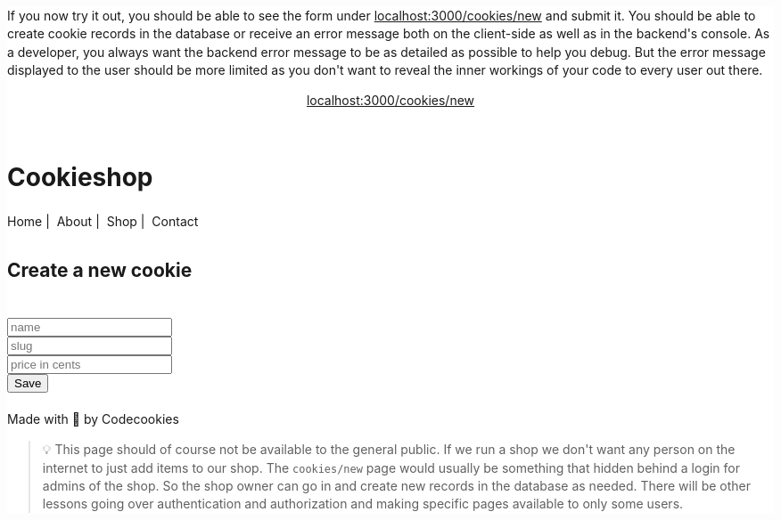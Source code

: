 ```js
```

If you now try it out, you should be able to see the form under [localhost:3000/cookies/new](http://localhost:3000/cookies/new) and submit it. You should be able to create cookie records in the database or receive an error message both on the client-side as well as in the backend's console. As a developer, you always want the backend error message to be as detailed as possible to help you debug. But the error message displayed to the user should be more limited as you don't want to reveal the inner workings of your code to every user out there. 

<div class="demowindow demowindow--web" aria-hidden="true" tabindex="-1">
  <header>
    <div class="demowindow__btn"></div>
    <div class="demowindow__btn"></div>
    <div class="demowindow__btn"></div>
    <div class="demowindow__title">
      <a href="http://localhost:3000/cookies/new" target="blank">
        localhost:3000/cookies/new
      </a>
    </div>
  </header>
  <main>
    <div>
      <h1>Cookieshop</h1>
      <div>
        <a>Home</a>&nbsp;|&nbsp;
        <a>About</a>&nbsp;|&nbsp;
        <a>Shop</a>&nbsp;|&nbsp;
        <a>Contact</a>
      </div>
    </div>
    <div>
      <h2>Create a new cookie</h2>
      <br />
      <input type="text" name="name" placeholder="name" required /><br />
      <input type="text" name="slug" placeholder="slug" required /><br />
      <input type="number" name="priceInCents" placeholder="price in cents" required min="0" step="1" /><br />
      <button>Save</button>
    </div>
    <div>
      <br>
      Made with 🍪 by Codecookies
    </div>
  </main>
</div>

>💡 This page should of course not be available to the general public. If we run a shop we don't want any person on the internet to just add items to our shop. The `cookies/new` page would usually be something that hidden behind a login for admins of the shop. So the shop owner can go in and create new records in the database as needed. 
>There will be other lessons going over authentication and authorization and making specific pages available to only some users.
